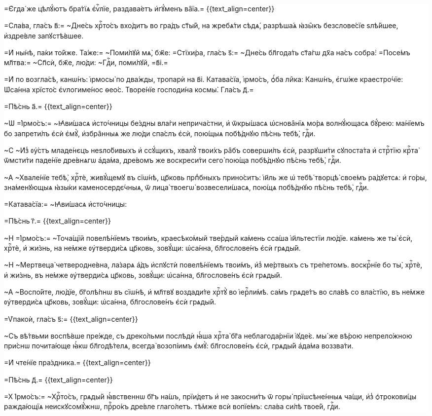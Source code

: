=Є҆гда́ же цѣлꙋ́ютъ бра́тїѧ є҆ѵⷢ҇лїе, раздава́етъ и҆гꙋ́менъ ва̑їа.=
{{text_align=center}}

=Сла́ва, гла́съ в҃:= ~Дне́сь хрⷭ҇то́съ вхо́дитъ во гра́дъ ст҃ы́й, на жребѧ́ти сѣдѧ́, разрѣша́ѧ ꙗ҆зы̑къ безслове́сїе ѕлѣ́йшее, и҆здре́вле запꙋстѣ́вшее.

=И҆ ны́нѣ, па́ки то́йже. Та́же:= ~Поми́лꙋй мѧ̀, бж҃е: =Стїхи́ра, гла́съ ѕ҃:= ~Дне́сь бл҃года́ть ст҃а́гѡ дх҃а на́съ собра̀: =Посе́мъ мл҃тва:= ~Сп҃сѝ, бж҃е, лю́ди: ~Гдⷭ҇и, поми́лꙋй, =в҃і.=

=И҆ по возгла́сѣ, канѡ́нъ: і҆рмосы̀ по два́жды, тропарѝ на в҃і. Катава́сїа, і҆рмо́съ, ѻ҆́ба ли̑ка: Канѡ́нъ, є҆гѡ́же краестро́чїе: Ѡ҆са́нна хрїсто́с є҆ѵлогиме́нос ѳео́с. Творе́нїе господи́на космы̀. Гла́съ д҃.=

=Пѣ́снь а҃.=
{{text_align=center}}

~Ѡ =І҆рмо́съ:= ~Ꙗ҆ви́шасѧ и҆сто́чницы бе́здны вла́ги неприча́стни, и҆ ѿкры́шасѧ ѡ҆снова̑нїѧ мо́рѧ волнꙋ́ющасѧ бꙋ́рею: ма́нїемъ бо запрети́лъ є҆сѝ є҆мꙋ̀, и҆збра̑нныѧ же лю́ди спа́слъ є҆сѝ, пою́щыѧ побѣ́днꙋю пѣ́снь тебѣ̀, гдⷭ҇и.

~С ~И҆з̾ ᲂу҆́стъ младе́нєцъ неѕло́бивыхъ и҆ ссꙋ́щихъ, хвалꙋ̀ твои́хъ ра̑бъ соверши́лъ є҆сѝ, разрꙋши́ти сꙋпоста́та и҆ стрⷭ҇тїю крⷭ҇та̀ ѿмсти́ти паде́нїе дре́внѧгѡ а҆да́ма, дре́вомъ же воскреси́ти сего̀ пою́ща побѣ́днꙋю пѣ́снь тебѣ̀, гдⷭ҇и.

~А ~Хвале́нїе тебѣ̀, хрⷭ҇тѐ, живꙋ́щемꙋ въ сїѡ́нѣ, цр҃ковь прпⷣбныхъ прино́ситъ: і҆и҃ль же ѡ҆ тебѣ́ творцѣ̀ свое́мъ ра́дꙋетсѧ: и҆ го́ры, зна́менꙋющыѧ ꙗ҆зы́ки каменосердє́чныѧ, ѿ лица̀ твоегѡ̀ возвесели́шасѧ, пою́щѧ побѣ́днꙋю пѣ́снь тебѣ̀, гдⷭ҇и.

=Катава́сїа:= ~Ꙗ҆ви́шасѧ и҆сто́чницы:

=Пѣ́снь г҃.=
{{text_align=center}}

~Н =І҆рмо́съ:= ~Точа́щїй повелѣ́нїемъ твои́мъ, краесѣко́мый тве́рдый ка́мень сса́ша і҆и҃льтестїи лю́дїе. ка́мень же ты̀ є҆сѝ, хрⷭ҇тѐ, и҆ жи́знь, на не́мже ᲂу҆тверди́сѧ цр҃ковь, зовꙋ́щи: ѡ҆са́нна, бл҃гослове́нъ є҆сѝ грѧды́й.

~Н ~Мертвеца̀ четверодне́вна, ла́зарѧ а҆́дъ и҆спꙋстѝ повелѣ́нїемъ твои́мъ, и҆з̾ ме́ртвыхъ съ тре́петомъ. воскрⷭ҇нїе бо ты̀, хрⷭ҇тѐ, и҆ жи́знь, въ не́мже ᲂу҆тверди́сѧ цр҃ковь, зовꙋ́щи: ѡ҆са́нна, бл҃гослове́нъ є҆сѝ грѧды́й.

~А ~Воспо́йте, лю́дїе, бг҃олѣ́пнѡ въ сїѡ́нѣ, и҆ мл҃твꙋ воздади́те хрⷭ҇тꙋ̀ во і҆ерⷭ҇ли́мѣ. са́мъ грѧде́тъ во сла́вѣ со вла́стїю, въ не́мже ᲂу҆тверди́сѧ цр҃ковь, зовꙋ́щи: ѡ҆са́нна, бл҃гослове́нъ є҆сѝ грѧды́й.

=Ѵ҆пакоѝ, гла́съ ѕ҃:=
{{text_align=center}}

~Съ вѣ́твьми воспѣ́вше пре́жде, съ дреко́льми послѣдѝ ꙗ҆́ша хрⷭ҇та̀ бг҃а неблагода́рнїи і҆ꙋде́є. мы́ же вѣ́рою непрело́жною при́снѡ почита́юще ꙗ҆́кѡ бл҃годѣ́телѧ, всегда̀ возопі́имъ є҆мꙋ̀: бл҃гослове́нъ є҆сѝ, грѧды́й а҆да́ма воззва́ти.

=И҆ чте́нїе пра́здника.=
{{text_align=center}}

=Пѣ́снь д҃.=
{{text_align=center}}

=Х І҆рмо́съ:= ~Хрⷭ҇то́съ, грѧды́й ꙗ҆́вственнѡ бг҃ъ на́шъ, прїи́детъ и҆ не закосни́тъ ѿ горы̀ прїѡсѣне́нныѧ ча́щи, и҆з̾ ѻ҆трокови́цы ражда́ющїѧ неискꙋсомꙋ́жнѡ, прⷪ҇ро́къ дре́вле глаго́летъ. тѣ́мже всѝ вопїе́мъ: сла́ва си́лѣ твое́й, гдⷭ҇и.
